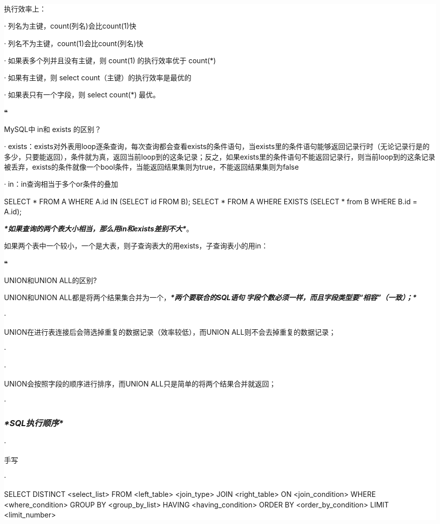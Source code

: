 执行效率上：

· 列名为主键，count(列名)会比count(1)快

· 列名不为主键，count(1)会比count(列名)快

· 如果表多个列并且没有主键，则 count(1) 的执行效率优于 count(*)

· 如果有主键，则 select count（主键）的执行效率是最优的

· 如果表只有一个字段，则 select count(*) 最优。

❝

MySQL中 in和 exists 的区别？

· exists：exists对外表用loop逐条查询，每次查询都会查看exists的条件语句，当exists里的条件语句能够返回记录行时（无论记录行是的多少，只要能返回），条件就为真，返回当前loop到的这条记录；反之，如果exists里的条件语句不能返回记录行，则当前loop到的这条记录被丢弃，exists的条件就像一个bool条件，当能返回结果集则为true，不能返回结果集则为false

· in：in查询相当于多个or条件的叠加

SELECT * FROM A WHERE A.id IN (SELECT id FROM B);
SELECT * FROM A WHERE EXISTS (SELECT * from B WHERE B.id = A.id);

***\*如果查询的两个表大小相当，那么用in和exists差别不大\****。

如果两个表中一个较小，一个是大表，则子查询表大的用exists，子查询表小的用in：

❝

UNION和UNION ALL的区别?

UNION和UNION ALL都是将两个结果集合并为一个，***\*两个要联合的SQL语句 字段个数必须一样，而且字段类型要“相容”（一致）；\****

· 

UNION在进行表连接后会筛选掉重复的数据记录（效率较低），而UNION ALL则不会去掉重复的数据记录；

· 

· 

UNION会按照字段的顺序进行排序，而UNION ALL只是简单的将两个结果合并就返回；

· 

### ***\*SQL执行顺序\****

· 

手写

· 

SELECT DISTINCT <select_list>
FROM  <left_table> <join_type>
JOIN  <right_table> ON <join_condition>
WHERE  <where_condition>
GROUP BY  <group_by_list>
HAVING <having_condition>
ORDER BY <order_by_condition>
LIMIT <limit_number>
